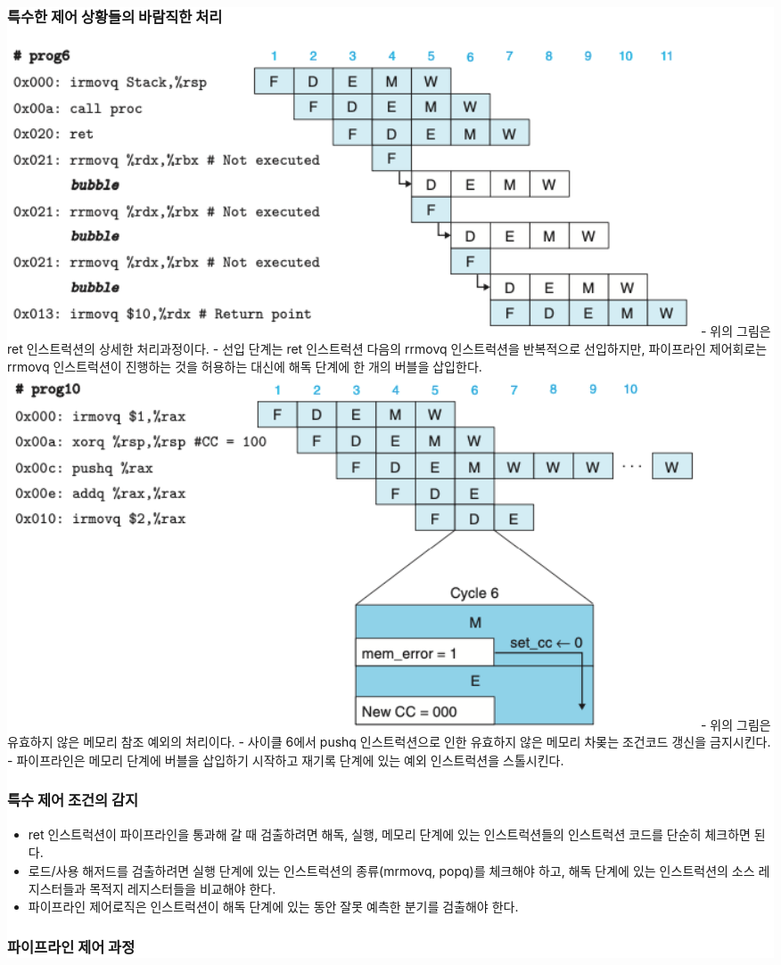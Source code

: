 ### 특수한 제어 상황들의 바람직한 처리
<img src="../../assets/img/csapp/18/img_18.png" width="90%" height="100%">
- 위의 그림은 ret 인스트럭션의 상세한 처리과정이다.
  - 선입 단계는 ret 인스트럭션 다음의 rrmovq 인스트럭션을 반복적으로 선입하지만, 파이프라인 제어회로는 rrmovq 인스트럭션이 진행하는 것을 허용하는 대신에 해독 단계에 한 개의 버블을 삽입한다.

<br>
<img src="../../assets/img/csapp/18/img_19.png" width="90%" height="100%">
- 위의 그림은 유효하지 않은 메모리 참조 예외의 처리이다.
  - 사이클 6에서 pushq 인스트럭션으로 인한 유효하지 않은 메모리 차몾는 조건코드 갱신을 금지시킨다.
  - 파이프라인은 메모리 단계에 버블을 삽입하기 시작하고 재기록 단계에 있는 예외 인스트럭션을 스톨시킨다.

### 특수 제어 조건의 감지
- ret 인스트럭션이 파이프라인을 통과해 갈 때 검출하려면 해독, 실행, 메모리 단계에 있는 인스트럭션들의 인스트럭션 코드를 단순히 체크하면 된다.
- 로드/사용 해저드를 검출하려면 실행 단계에 있는 인스트럭션의 종류(mrmovq, popq)를 체크해야 하고, 해독 단계에 있는 인스트럭션의 소스 레지스터들과 목적지 레지스터들을 비교해야 한다.
- 파이프라인 제어로직은 인스트럭션이 해독 단계에 있는 동안 잘못 예측한 분기를 검출해야 한다.

### 파이프라인 제어 과정

